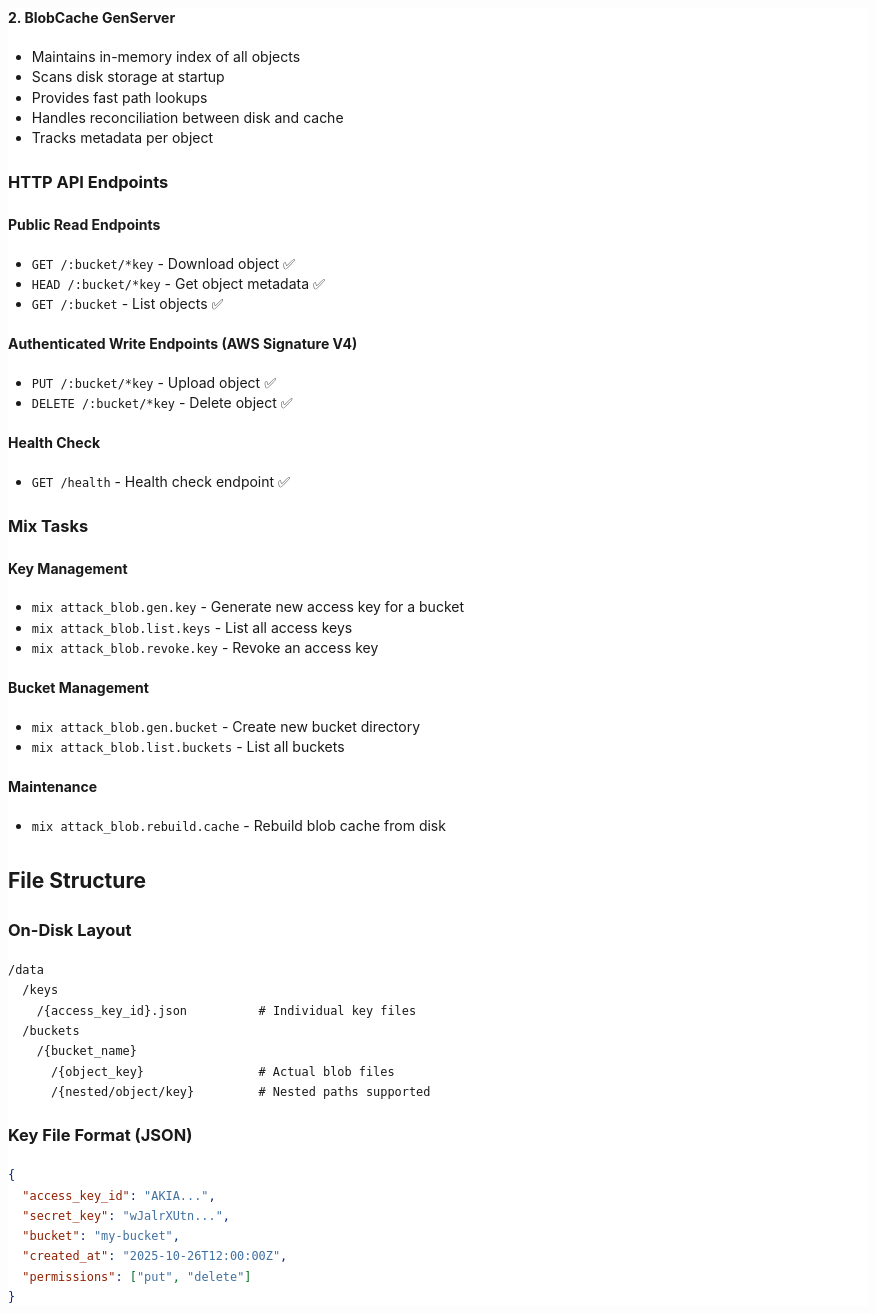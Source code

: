 #### 2. BlobCache GenServer
- Maintains in-memory index of all objects
- Scans disk storage at startup
- Provides fast path lookups
- Handles reconciliation between disk and cache
- Tracks metadata per object

### HTTP API Endpoints

#### Public Read Endpoints
- `GET /:bucket/*key` - Download object ✅
- `HEAD /:bucket/*key` - Get object metadata ✅
- `GET /:bucket` - List objects ✅

#### Authenticated Write Endpoints (AWS Signature V4)
- `PUT /:bucket/*key` - Upload object ✅
- `DELETE /:bucket/*key` - Delete object ✅

#### Health Check
- `GET /health` - Health check endpoint ✅

### Mix Tasks

#### Key Management
- `mix attack_blob.gen.key` - Generate new access key for a bucket
- `mix attack_blob.list.keys` - List all access keys
- `mix attack_blob.revoke.key` - Revoke an access key

#### Bucket Management
- `mix attack_blob.gen.bucket` - Create new bucket directory
- `mix attack_blob.list.buckets` - List all buckets

#### Maintenance
- `mix attack_blob.rebuild.cache` - Rebuild blob cache from disk

## File Structure

### On-Disk Layout
```
/data
  /keys
    /{access_key_id}.json          # Individual key files
  /buckets
    /{bucket_name}
      /{object_key}                # Actual blob files
      /{nested/object/key}         # Nested paths supported
```

### Key File Format (JSON)
```json
{
  "access_key_id": "AKIA...",
  "secret_key": "wJalrXUtn...",
  "bucket": "my-bucket",
  "created_at": "2025-10-26T12:00:00Z",
  "permissions": ["put", "delete"]
}
```
